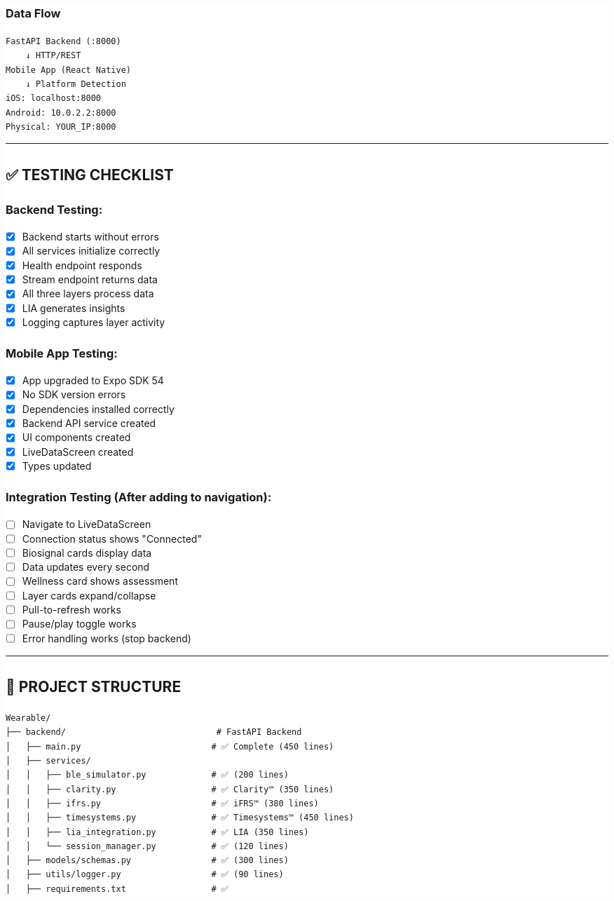 ### Data Flow
```
FastAPI Backend (:8000)
    ↓ HTTP/REST
Mobile App (React Native)
    ↓ Platform Detection
iOS: localhost:8000
Android: 10.0.2.2:8000
Physical: YOUR_IP:8000
```

---

## ✅ TESTING CHECKLIST

### Backend Testing:
- [x] Backend starts without errors
- [x] All services initialize correctly
- [x] Health endpoint responds
- [x] Stream endpoint returns data
- [x] All three layers process data
- [x] LIA generates insights
- [x] Logging captures layer activity

### Mobile App Testing:
- [x] App upgraded to Expo SDK 54
- [x] No SDK version errors
- [x] Dependencies installed correctly
- [x] Backend API service created
- [x] UI components created
- [x] LiveDataScreen created
- [x] Types updated

### Integration Testing (After adding to navigation):
- [ ] Navigate to LiveDataScreen
- [ ] Connection status shows "Connected"
- [ ] Biosignal cards display data
- [ ] Data updates every second
- [ ] Wellness card shows assessment
- [ ] Layer cards expand/collapse
- [ ] Pull-to-refresh works
- [ ] Pause/play toggle works
- [ ] Error handling works (stop backend)

---

## 📁 PROJECT STRUCTURE

```
Wearable/
├── backend/                              # FastAPI Backend
│   ├── main.py                          # ✅ Complete (450 lines)
│   ├── services/
│   │   ├── ble_simulator.py             # ✅ (200 lines)
│   │   ├── clarity.py                   # ✅ Clarity™ (350 lines)
│   │   ├── ifrs.py                      # ✅ iFRS™ (380 lines)
│   │   ├── timesystems.py               # ✅ Timesystems™ (450 lines)
│   │   ├── lia_integration.py           # ✅ LIA (350 lines)
│   │   └── session_manager.py           # ✅ (120 lines)
│   ├── models/schemas.py                # ✅ (300 lines)
│   ├── utils/logger.py                  # ✅ (90 lines)
│   ├── requirements.txt                 # ✅
```